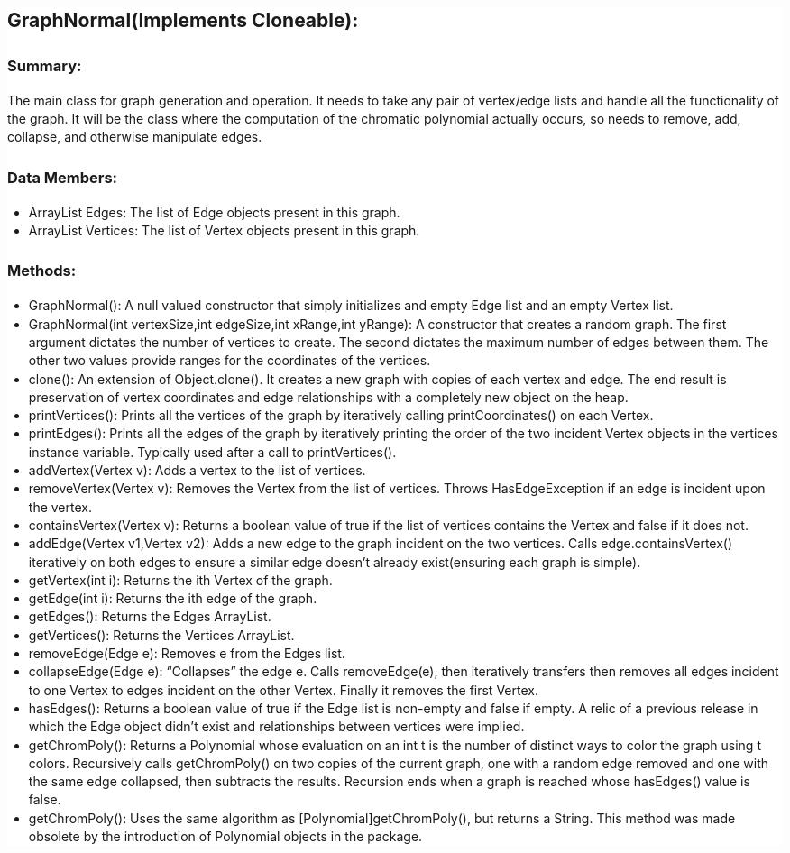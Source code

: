 
## GraphNormal(Implements Cloneable):
### Summary: 
The main class for graph generation and operation. It needs to take any pair of vertex/edge lists and handle all the functionality of the graph. It will be the class where the computation of the chromatic polynomial actually occurs, so needs to remove, add, collapse, and otherwise manipulate edges.

### Data Members: 
* ArrayList Edges: The list of Edge objects present in this graph.
* ArrayList Vertices: The list of Vertex objects present in this graph.

### Methods: 
* GraphNormal(): A null valued constructor that simply initializes and empty Edge list and an empty Vertex list. 
* GraphNormal(int vertexSize,int edgeSize,int xRange,int yRange): A constructor that creates a random graph. The first argument dictates the number of vertices to create. The second dictates the maximum number of edges between them. The other two values provide ranges for the coordinates of the vertices.  
* clone(): An extension of Object.clone(). It creates a new graph with copies of each vertex and edge. The end result is preservation of vertex coordinates and edge relationships with a completely new object on the heap.
* printVertices(): Prints all the vertices of the graph by iteratively calling printCoordinates() on each Vertex.
* printEdges(): Prints all the edges of the graph by iteratively printing the order of the two incident Vertex objects in the vertices instance variable. Typically used after a call to printVertices().
* addVertex(Vertex v): Adds a vertex to the list of vertices.
* removeVertex(Vertex v): Removes the Vertex from the list of vertices. Throws HasEdgeException if an edge is incident upon the vertex.
* containsVertex(Vertex v): Returns a boolean value of true if the list of vertices contains the Vertex and false if it does not.
* addEdge(Vertex v1,Vertex v2): Adds a new edge to the graph incident on the two vertices. Calls edge.containsVertex() iteratively on both edges to ensure a similar edge doesn’t already exist(ensuring each graph is simple).  
* getVertex(int i): Returns the ith Vertex of the graph.
* getEdge(int i): Returns the ith edge of the graph.
* getEdges(): Returns the Edges ArrayList.
* getVertices(): Returns the Vertices ArrayList.
* removeEdge(Edge e): Removes e from the Edges list.
* collapseEdge(Edge e): “Collapses” the edge e. Calls removeEdge(e), then iteratively transfers then removes all edges incident to one Vertex to edges incident on the other Vertex. Finally it removes the first Vertex.
* hasEdges(): Returns a boolean value of true if the Edge list is non-empty and false if empty. A relic of a previous release in which the Edge object didn’t exist and relationships between vertices were implied.
* getChromPoly(): Returns a Polynomial whose evaluation on an int t is the number of distinct ways to color the graph using t colors. Recursively calls getChromPoly() on two copies of the current graph, one with a random edge removed and one with the same edge collapsed, then subtracts the results. Recursion ends when a graph is reached whose hasEdges() value is false.
* getChromPoly(): Uses the same algorithm as [Polynomial]getChromPoly(), but returns a String. This method was made obsolete by the introduction of Polynomial objects in the package.
